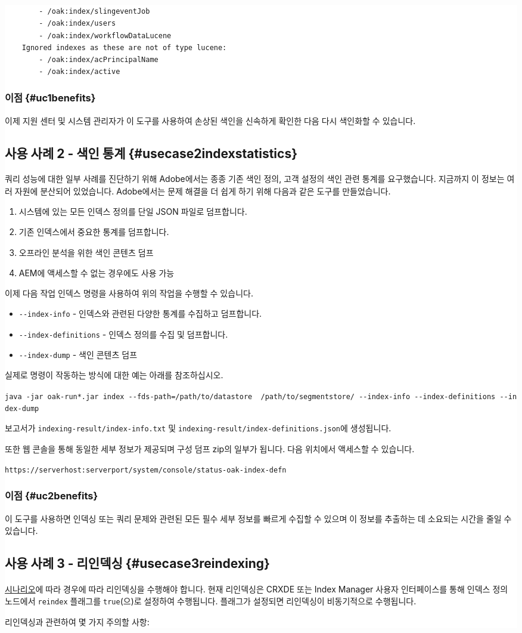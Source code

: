 ```
        - /oak:index/slingeventJob
        - /oak:index/users
        - /oak:index/workflowDataLucene
    Ignored indexes as these are not of type lucene:
        - /oak:index/acPrincipalName
        - /oak:index/active
```

### 이점 {#uc1benefits}

이제 지원 센터 및 시스템 관리자가 이 도구를 사용하여 손상된 색인을 신속하게 확인한 다음 다시 색인화할 수 있습니다.

## 사용 사례 2 - 색인 통계 {#usecase2indexstatistics}

쿼리 성능에 대한 일부 사례를 진단하기 위해 Adobe에서는 종종 기존 색인 정의, 고객 설정의 색인 관련 통계를 요구했습니다. 지금까지 이 정보는 여러 자원에 분산되어 있었습니다. Adobe에서는 문제 해결을 더 쉽게 하기 위해 다음과 같은 도구를 만들었습니다.

1. 시스템에 있는 모든 인덱스 정의를 단일 JSON 파일로 덤프합니다.

1. 기존 인덱스에서 중요한 통계를 덤프합니다.

1. 오프라인 분석을 위한 색인 콘텐츠 덤프

1. AEM에 액세스할 수 없는 경우에도 사용 가능

이제 다음 작업 인덱스 명령을 사용하여 위의 작업을 수행할 수 있습니다.

* `--index-info` - 인덱스와 관련된 다양한 통계를 수집하고 덤프합니다.

* `--index-definitions` - 인덱스 정의를 수집 및 덤프합니다.

* `--index-dump` - 색인 콘텐츠 덤프

실제로 명령이 작동하는 방식에 대한 예는 아래를 참조하십시오.

```shell
java -jar oak-run*.jar index --fds-path=/path/to/datastore  /path/to/segmentstore/ --index-info --index-definitions --index-dump
```

보고서가 `indexing-result/index-info.txt` 및 `indexing-result/index-definitions.json`에 생성됩니다.

또한 웹 콘솔을 통해 동일한 세부 정보가 제공되며 구성 덤프 zip의 일부가 됩니다. 다음 위치에서 액세스할 수 있습니다.

`https://serverhost:serverport/system/console/status-oak-index-defn`

### 이점 {#uc2benefits}

이 도구를 사용하면 인덱싱 또는 쿼리 문제와 관련된 모든 필수 세부 정보를 빠르게 수집할 수 있으며 이 정보를 추출하는 데 소요되는 시간을 줄일 수 있습니다.

## 사용 사례 3 - 리인덱싱 {#usecase3reindexing}

[시나리오](https://jackrabbit.apache.org/oak/docs/query/indexing.html#reindexing)에 따라 경우에 따라 리인덱싱을 수행해야 합니다. 현재 리인덱싱은 CRXDE 또는 Index Manager 사용자 인터페이스를 통해 인덱스 정의 노드에서 `reindex` 플래그를 `true`(으)로 설정하여 수행됩니다. 플래그가 설정되면 리인덱싱이 비동기적으로 수행됩니다.

리인덱싱과 관련하여 몇 가지 주의할 사항:
